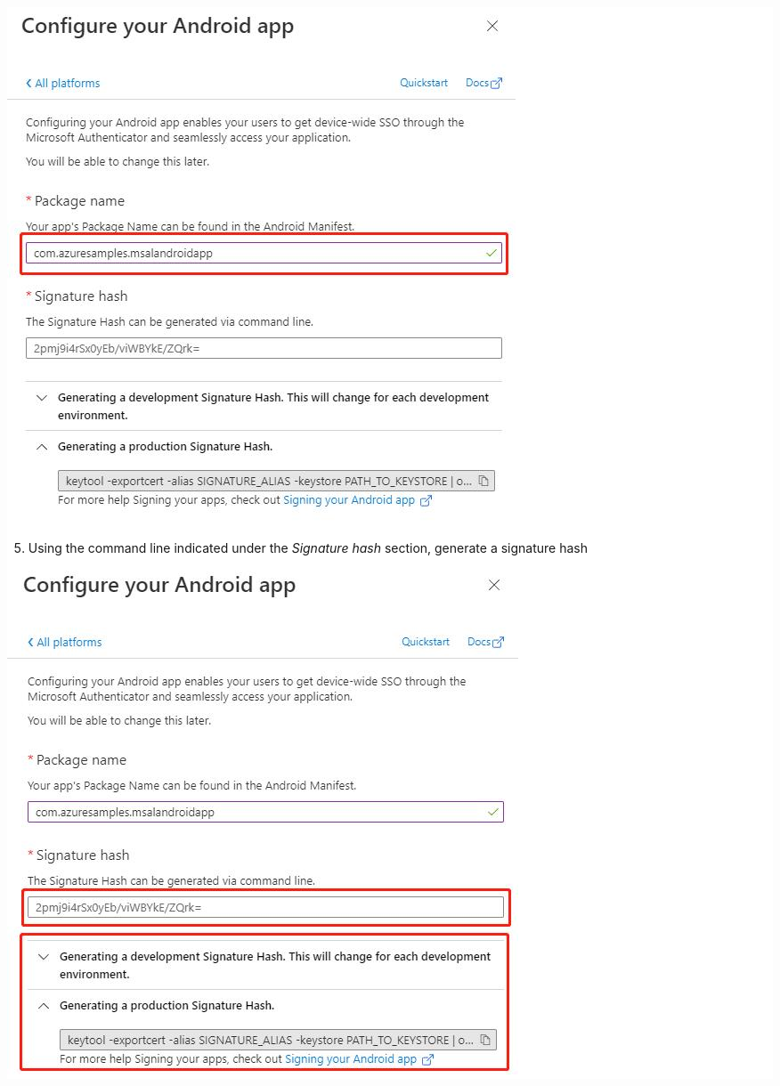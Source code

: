 ![Enter Package Name](./media/android-enter-package-name.png)

5. Using the command line indicated under the *Signature hash* section, generate a signature hash

![Enter Signature Hash](./media/android-enter-signature-hash.png)
